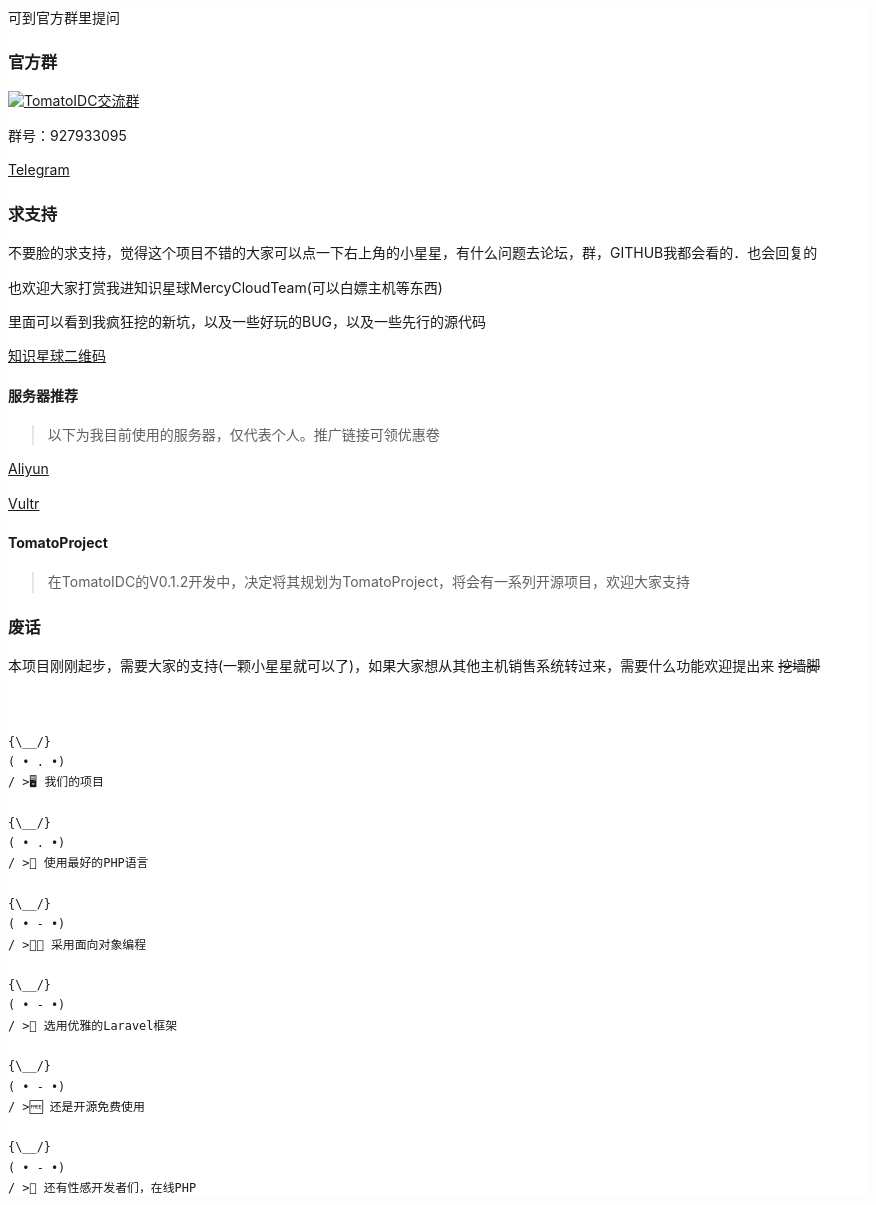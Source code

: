 可到官方群里提问



### 官方群

<a target="_blank" href="//shang.qq.com/wpa/qunwpa?idkey=5bcf211d7faaafa83e0253d93be8d3813acebafcb24d4eb013d1e3ae9b015383"><img border="0" src="//pub.idqqimg.com/wpa/images/group.png" alt="TomatoIDC交流群" title="TomatoIDC交流群"></a>

群号：927933095

[Telegram](https://t.me/joinchat/LS-kqxSAs2QI-uYZTThRxg)



### 求支持

不要脸的求支持，觉得这个项目不错的大家可以点一下右上角的小星星，有什么问题去论坛，群，GITHUB我都会看的．也会回复的



也欢迎大家打赏我进知识星球MercyCloudTeam(可以白嫖主机等东西)

里面可以看到我疯狂挖的新坑，以及一些好玩的BUG，以及一些先行的源代码

[知识星球二维码](https://sz.ali.ftc.red/ftc/2018/11/27/image_822582455182_4.jpg)



#### 服务器推荐

>以下为我目前使用的服务器，仅代表个人。推广链接可领优惠卷

[Aliyun](https://promotion.aliyun.com/ntms/yunparter/invite.html?userCode=rdnyjbu6)

[Vultr](https://www.vultr.com/?ref=7244417) 



#### TomatoProject

> 在TomatoIDC的V0.1.2开发中，决定将其规划为TomatoProject，将会有一系列开源项目，欢迎大家支持



### 废话

本项目刚刚起步，需要大家的支持(一颗小星星就可以了)，如果大家想从其他主机销售系统转过来，需要什么功能欢迎提出来 ~~挖墙脚~~  

```


{\__/}
( • . •)
/ >🖥 我们的项目

{\__/}
( • . •)
/ >🐘 使用最好的PHP语言

{\__/}
( • - •)
/ >🐘🐘 采用面向对象编程

{\__/}
( • - •)
/ >🌹 选用优雅的Laravel框架

{\__/}
( • - •)
/ >🆓 还是开源免费使用

{\__/}
( • - •)
/ >👫 还有性感开发者们，在线PHP
```